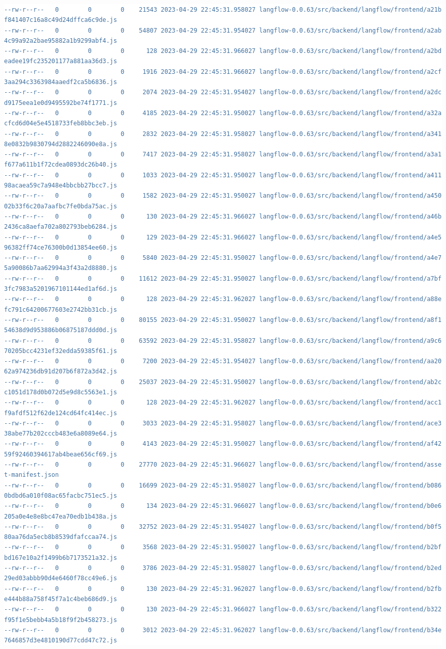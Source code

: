 ```diff
--rw-r--r--   0        0        0    21543 2023-04-29 22:45:31.958027 langflow-0.0.63/src/backend/langflow/frontend/a21bf841407c16a8c49d24dffca6c9de.js
--rw-r--r--   0        0        0    54807 2023-04-29 22:45:31.954027 langflow-0.0.63/src/backend/langflow/frontend/a2ab4c99a92a2bae95882a1b9299abf4.js
--rw-r--r--   0        0        0      128 2023-04-29 22:45:31.966027 langflow-0.0.63/src/backend/langflow/frontend/a2bdeadee19fc235201177a881aa36d3.js
--rw-r--r--   0        0        0     1916 2023-04-29 22:45:31.966027 langflow-0.0.63/src/backend/langflow/frontend/a2cf3aa294c3363984aaedf2ca5b6836.js
--rw-r--r--   0        0        0     2074 2023-04-29 22:45:31.954027 langflow-0.0.63/src/backend/langflow/frontend/a2dcd9175eea1e0d9495592be74f1771.js
--rw-r--r--   0        0        0     4185 2023-04-29 22:45:31.950027 langflow-0.0.63/src/backend/langflow/frontend/a32acfcd6d04e5e4518733feb8bbc3eb.js
--rw-r--r--   0        0        0     2832 2023-04-29 22:45:31.958027 langflow-0.0.63/src/backend/langflow/frontend/a3418e0832b9830794d2882246090e8a.js
--rw-r--r--   0        0        0     7417 2023-04-29 22:45:31.958027 langflow-0.0.63/src/backend/langflow/frontend/a3a1f677a611b1f72cdea0893dc26b40.js
--rw-r--r--   0        0        0     1033 2023-04-29 22:45:31.950027 langflow-0.0.63/src/backend/langflow/frontend/a41198acaea59c7a948e4bbcbb27bcc7.js
--rw-r--r--   0        0        0     1582 2023-04-29 22:45:31.950027 langflow-0.0.63/src/backend/langflow/frontend/a45002b33f6c20a7aafbc7fe0bda75ac.js
--rw-r--r--   0        0        0      130 2023-04-29 22:45:31.966027 langflow-0.0.63/src/backend/langflow/frontend/a46b2436ca8aefa702a802793beb6284.js
--rw-r--r--   0        0        0      129 2023-04-29 22:45:31.966027 langflow-0.0.63/src/backend/langflow/frontend/a4e596382ff74ce76300b0d13854ee60.js
--rw-r--r--   0        0        0     5840 2023-04-29 22:45:31.950027 langflow-0.0.63/src/backend/langflow/frontend/a4e75a90086b7aa62994a3f43a2d8880.js
--rw-r--r--   0        0        0    11612 2023-04-29 22:45:31.950027 langflow-0.0.63/src/backend/langflow/frontend/a7bf3fc7983a5201967101144ed1af6d.js
--rw-r--r--   0        0        0      128 2023-04-29 22:45:31.962027 langflow-0.0.63/src/backend/langflow/frontend/a88efc791c64200677603e2742bb31cb.js
--rw-r--r--   0        0        0    80155 2023-04-29 22:45:31.950027 langflow-0.0.63/src/backend/langflow/frontend/a8f154638d9d953886b06875187ddd0d.js
--rw-r--r--   0        0        0    63592 2023-04-29 22:45:31.958027 langflow-0.0.63/src/backend/langflow/frontend/a9c670205bcc4231ef32edda59385f61.js
--rw-r--r--   0        0        0     7200 2023-04-29 22:45:31.954027 langflow-0.0.63/src/backend/langflow/frontend/aa2062a974236db91d207b6f872a3d42.js
--rw-r--r--   0        0        0    25037 2023-04-29 22:45:31.950027 langflow-0.0.63/src/backend/langflow/frontend/ab2cc1051d178d0b072d5e9d8c5563e1.js
--rw-r--r--   0        0        0      128 2023-04-29 22:45:31.962027 langflow-0.0.63/src/backend/langflow/frontend/acc1f9afdf512f62de124cd64fc414ec.js
--rw-r--r--   0        0        0     3033 2023-04-29 22:45:31.958027 langflow-0.0.63/src/backend/langflow/frontend/ace338abe77b202cccb483e6a8089e64.js
--rw-r--r--   0        0        0     4143 2023-04-29 22:45:31.950027 langflow-0.0.63/src/backend/langflow/frontend/af4259f92460394617ab4beae656cf69.js
--rw-r--r--   0        0        0    27770 2023-04-29 22:45:31.966027 langflow-0.0.63/src/backend/langflow/frontend/asset-manifest.json
--rw-r--r--   0        0        0    16699 2023-04-29 22:45:31.958027 langflow-0.0.63/src/backend/langflow/frontend/b0860bdbd6a010f08ac65facbc751ec5.js
--rw-r--r--   0        0        0      134 2023-04-29 22:45:31.966027 langflow-0.0.63/src/backend/langflow/frontend/b0e6205a0e4e8e8bc47ea70edb1b438a.js
--rw-r--r--   0        0        0    32752 2023-04-29 22:45:31.954027 langflow-0.0.63/src/backend/langflow/frontend/b0f580aa76da5ecb8b8539dfafccaa74.js
--rw-r--r--   0        0        0     3568 2023-04-29 22:45:31.950027 langflow-0.0.63/src/backend/langflow/frontend/b2bfbd167e10a2f1499b6b7173521a32.js
--rw-r--r--   0        0        0     3786 2023-04-29 22:45:31.958027 langflow-0.0.63/src/backend/langflow/frontend/b2ed29ed03abbb90d4e6460f78cc49e6.js
--rw-r--r--   0        0        0      130 2023-04-29 22:45:31.962027 langflow-0.0.63/src/backend/langflow/frontend/b2fbe444b88a758f45f7a1c4beb686d9.js
--rw-r--r--   0        0        0      130 2023-04-29 22:45:31.966027 langflow-0.0.63/src/backend/langflow/frontend/b322f95f1e5bebb4a5b18f9f2b458273.js
--rw-r--r--   0        0        0     3012 2023-04-29 22:45:31.962027 langflow-0.0.63/src/backend/langflow/frontend/b34e7646857d3e4810190d77cdd47c72.js
```